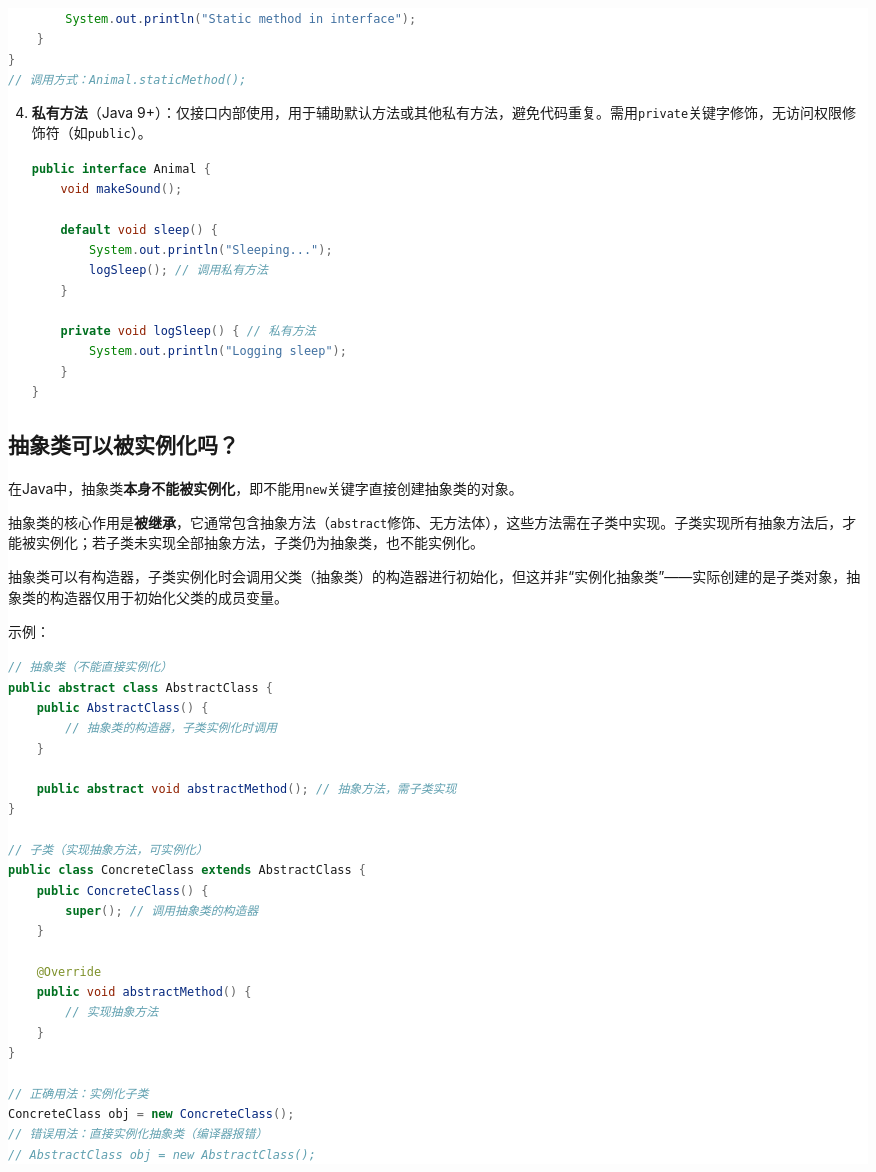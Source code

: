    ```java
           System.out.println("Static method in interface");
       }
   }
   // 调用方式：Animal.staticMethod();
   ```
4. **私有方法**（Java 9+）：仅接口内部使用，用于辅助默认方法或其他私有方法，避免代码重复。需用`private`关键字修饰，无访问权限修饰符（如`public`）。
   ```java
   public interface Animal {
       void makeSound();
       
       default void sleep() {
           System.out.println("Sleeping...");
           logSleep(); // 调用私有方法
       }
       
       private void logSleep() { // 私有方法
           System.out.println("Logging sleep");
       }
   }
   ```

## 抽象类可以被实例化吗？
在Java中，抽象类**本身不能被实例化**，即不能用`new`关键字直接创建抽象类的对象。

抽象类的核心作用是**被继承**，它通常包含抽象方法（`abstract`修饰、无方法体），这些方法需在子类中实现。子类实现所有抽象方法后，才能被实例化；若子类未实现全部抽象方法，子类仍为抽象类，也不能实例化。

抽象类可以有构造器，子类实例化时会调用父类（抽象类）的构造器进行初始化，但这并非“实例化抽象类”——实际创建的是子类对象，抽象类的构造器仅用于初始化父类的成员变量。

示例：
```java
// 抽象类（不能直接实例化）
public abstract class AbstractClass {
    public AbstractClass() {
        // 抽象类的构造器，子类实例化时调用
    }
    
    public abstract void abstractMethod(); // 抽象方法，需子类实现
}

// 子类（实现抽象方法，可实例化）
public class ConcreteClass extends AbstractClass {
    public ConcreteClass() {
        super(); // 调用抽象类的构造器
    }
    
    @Override
    public void abstractMethod() {
        // 实现抽象方法
    }
}

// 正确用法：实例化子类
ConcreteClass obj = new ConcreteClass();
// 错误用法：直接实例化抽象类（编译器报错）
// AbstractClass obj = new AbstractClass();
```

